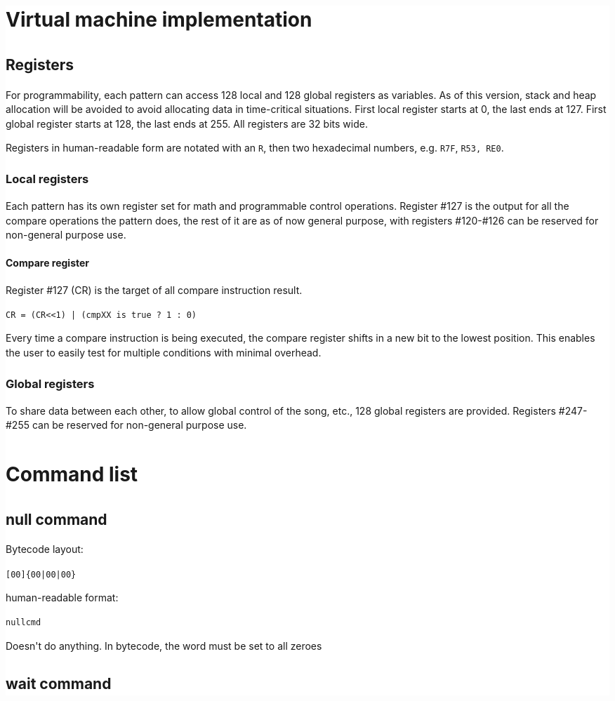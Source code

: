 # Virtual machine implementation

## Registers

For programmability, each pattern can access 128 local and 128 global registers as variables. As of this version, stack and heap allocation will be avoided to avoid allocating data in time-critical situations. First local register starts at 0, the last ends at 127. First global register starts at 128, the last ends at 255. All registers are 32 bits wide.

Registers in human-readable form are notated with an `R`, then two hexadecimal numbers, e.g. `R7F`, `R53, RE0`.

### Local registers

Each pattern has its own register set for math and programmable control operations. Register #127 is the output for all the compare operations the pattern does, the rest of it are as of now general purpose, with registers #120-#126 can be reserved for non-general purpose use. 

#### Compare register

Register #127 (CR) is the target of all compare instruction result.

```
CR = (CR<<1) | (cmpXX is true ? 1 : 0)
```

Every time a compare instruction is being executed, the compare register shifts in a new bit to the lowest position. This enables the user to easily test for multiple conditions with minimal overhead.

### Global registers

To share data between each other, to allow global control of the song, etc., 128 global registers are provided. Registers #247-#255 can be reserved for non-general purpose use.

# Command list

## null command

Bytecode layout:

```
[00]{00|00|00}
```

human-readable format:

```
nullcmd
```

Doesn't do anything. In bytecode, the word must be set to all zeroes

## wait command


[identifier]: "[content]"
[devicename]: [devicenumber]